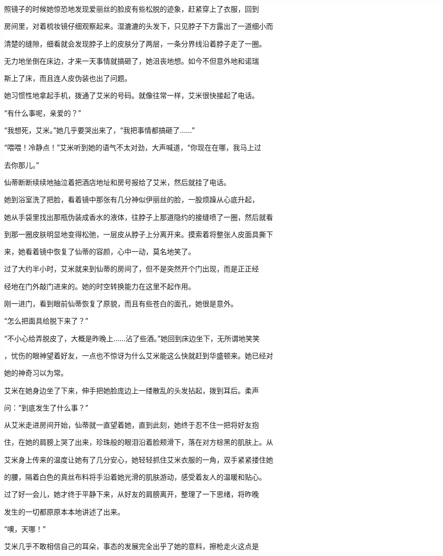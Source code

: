 照镜子的时候她惊恐地发现爱丽丝的脸皮有些松脱的迹象，赶紧穿上了衣服，回到

房间里，对着梳妆镜仔细观察起来。湿漉漉的头发下，只见脖子下方露出了一道细小而

清楚的缝隙，细看就会发现脖子上的皮肤分了两层，一条分界线沿着脖子走了一圈。

无力地坐倒在床边，才来一天事情就搞砸了，她沮丧地想。如今不但意外地和诺瑞

斯上了床，而且连人皮伪装也出了问题。

她习惯性地拿起手机，拨通了艾米的号码。就像往常一样，艾米很快接起了电话。



“有什么事呢，亲爱的？”

“我想死，艾米。”她几乎要哭出来了，“我把事情都搞砸了……”

“喂喂！冷静点！”艾米听到她的语气不太对劲，大声喊道，“你现在在哪，我马上过

去你那儿。”

仙蒂断断续续地抽泣着把酒店地址和房号报给了艾米，然后就挂了电话。

她到浴室洗了把脸，看着镜中那张有几分神似伊丽丝的脸，一股烦躁从心底升起，

她从手袋里找出那瓶伪装成香水的液体，往脖子上那道隐约的接缝喷了一圈，然后就看

到那一圈皮肤明显地变得松弛，一层皮从脖子上分离开来。摸索着将整张人皮面具撕下

来，她看着镜中恢复了仙蒂的容颜，心中一动，莫名地笑了。

过了大约半小时，艾米就来到仙蒂的房间了，但不是突然开个门出现，而是正正经

经地在门外敲门进来的。她的时空转换能力在这里不起作用。

刚一进门，看到眼前仙蒂恢复了原貌，而且有些苍白的面孔，她很是意外。

“怎么把面具给脱下来了？”

“不小心给弄脱皮了，大概是昨晚上……沾了些酒。”她回到床边坐下，无所谓地笑笑

，忧伤的眼神望着好友，一点也不惊讶为什么艾米能这么快就赶到华盛顿来。她已经对

她的神奇习以为常。

艾米在她身边坐了下来，伸手把她脸庞边上一缕散乱的头发拈起，拨到耳后。柔声

问：“到底发生了什么事？”

从艾米走进房间开始，仙蒂就一直望着她，直到此刻，她终于忍不住一把将好友抱

住，在她的肩膀上哭了出来，珍珠般的眼泪沿着脸颊滑下，落在对方棕黑的肌肤上。从

艾米身上传来的温度让她有了几分安心，她轻轻抓住艾米衣服的一角，双手紧紧搂住她

的腰，隔着白色的真丝布料将手沿着她光滑的肌肤游动，感受着友人的温暖和贴心。

过了好一会儿，她才终于平静下来，从好友的肩膀离开，整理了一下思绪，将昨晚

发生的一切都原原本本地讲述了出来。

“噢，天哪！”

艾米几乎不敢相信自己的耳朵，事态的发展完全出乎了她的意料，擦枪走火这点是
